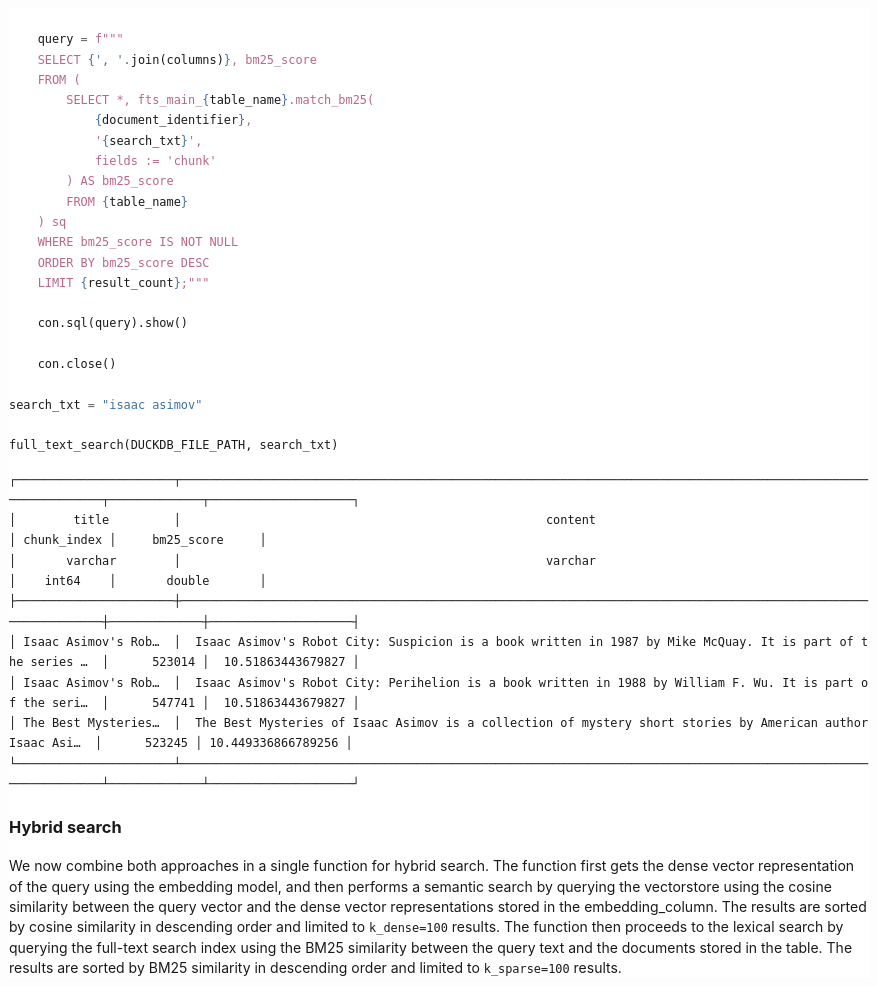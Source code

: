 ```python

    query = f"""
    SELECT {', '.join(columns)}, bm25_score
    FROM (
        SELECT *, fts_main_{table_name}.match_bm25(
            {document_identifier},
            '{search_txt}',
            fields := 'chunk'
        ) AS bm25_score
        FROM {table_name}
    ) sq
    WHERE bm25_score IS NOT NULL
    ORDER BY bm25_score DESC
    LIMIT {result_count};"""

    con.sql(query).show()

    con.close()

search_txt = "isaac asimov"

full_text_search(DUCKDB_FILE_PATH, search_txt)
```

	┌──────────────────────┬─────────────────────────────────────────────────────────────────────────────────────────────────────────────┬─────────────┬────────────────────┐
	│        title         │                                                   content                                                   │ chunk_index │     bm25_score     │
	│       varchar        │                                                   varchar                                                   │    int64    │       double       │
	├──────────────────────┼─────────────────────────────────────────────────────────────────────────────────────────────────────────────┼─────────────┼────────────────────┤
	│ Isaac Asimov's Rob…  │  Isaac Asimov's Robot City: Suspicion is a book written in 1987 by Mike McQuay. It is part of the series …  │      523014 │  10.51863443679827 │
	│ Isaac Asimov's Rob…  │  Isaac Asimov's Robot City: Perihelion is a book written in 1988 by William F. Wu. It is part of the seri…  │      547741 │  10.51863443679827 │
	│ The Best Mysteries…  │  The Best Mysteries of Isaac Asimov is a collection of mystery short stories by American author Isaac Asi…  │      523245 │ 10.449336866789256 │
	└──────────────────────┴─────────────────────────────────────────────────────────────────────────────────────────────────────────────┴─────────────┴────────────────────┘


### Hybrid search<a name="hybrid_search_implem"></a>

We now combine both approaches in a single function for hybrid search. The function first gets the dense vector representation of the query using the embedding model, and then performs a semantic search by querying the vectorstore using the cosine similarity between the query vector and the dense vector representations stored in the embedding_column. The results are sorted by cosine similarity in descending order and limited to `k_dense=100` results. The function then proceeds to the lexical search by querying the full-text search index using the BM25 similarity between the query text and the documents stored in the table. The results are sorted by BM25 similarity in descending order and limited to `k_sparse=100` results.
